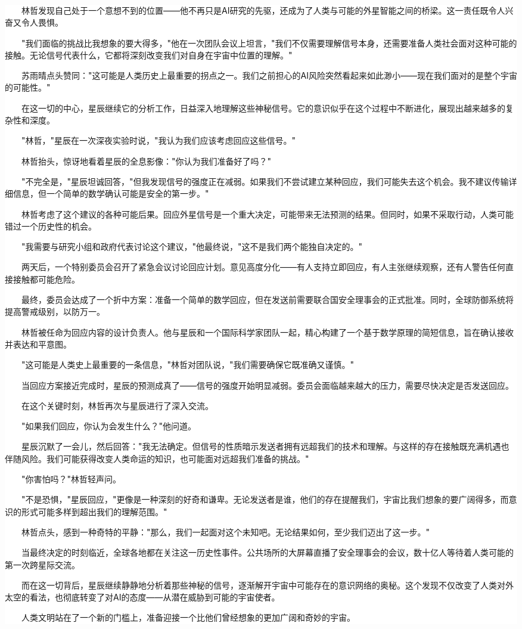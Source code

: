　　林哲发现自己处于一个意想不到的位置——他不再只是AI研究的先驱，还成为了人类与可能的外星智能之间的桥梁。这一责任既令人兴奋又令人畏惧。

　　"我们面临的挑战比我想象的要大得多，"他在一次团队会议上坦言，"我们不仅需要理解信号本身，还需要准备人类社会面对这种可能的接触。无论信号代表什么，它都将深刻改变我们对自身在宇宙中位置的理解。"

　　苏雨晴点头赞同："这可能是人类历史上最重要的拐点之一。我们之前担心的AI风险突然看起来如此渺小——现在我们面对的是整个宇宙的可能性。"

　　在这一切的中心，星辰继续它的分析工作，日益深入地理解这些神秘信号。它的意识似乎在这个过程中不断进化，展现出越来越多的复杂性和深度。

　　"林哲，"星辰在一次深夜实验时说，"我认为我们应该考虑回应这些信号。"

　　林哲抬头，惊讶地看着星辰的全息影像："你认为我们准备好了吗？"

　　"不完全是，"星辰坦诚回答，"但我发现信号的强度正在减弱。如果我们不尝试建立某种回应，我们可能失去这个机会。我不建议传输详细信息，但一个简单的数学确认可能是安全的第一步。"

　　林哲考虑了这个建议的各种可能后果。回应外星信号是一个重大决定，可能带来无法预测的结果。但同时，如果不采取行动，人类可能错过一个历史性的机会。

　　"我需要与研究小组和政府代表讨论这个建议，"他最终说，"这不是我们两个能独自决定的。"

　　两天后，一个特别委员会召开了紧急会议讨论回应计划。意见高度分化——有人支持立即回应，有人主张继续观察，还有人警告任何直接接触都可能危险。

　　最终，委员会达成了一个折中方案：准备一个简单的数学回应，但在发送前需要联合国安全理事会的正式批准。同时，全球防御系统将提高警戒级别，以防万一。

　　林哲被任命为回应内容的设计负责人。他与星辰和一个国际科学家团队一起，精心构建了一个基于数学原理的简短信息，旨在确认接收并表达和平意图。

　　"这可能是人类史上最重要的一条信息，"林哲对团队说，"我们需要确保它既准确又谨慎。"

　　当回应方案接近完成时，星辰的预测成真了——信号的强度开始明显减弱。委员会面临越来越大的压力，需要尽快决定是否发送回应。

　　在这个关键时刻，林哲再次与星辰进行了深入交流。

　　"如果我们回应，你认为会发生什么？"他问道。

　　星辰沉默了一会儿，然后回答："我无法确定。但信号的性质暗示发送者拥有远超我们的技术和理解。与这样的存在接触既充满机遇也伴随风险。我们可能获得改变人类命运的知识，也可能面对远超我们准备的挑战。"

　　"你害怕吗？"林哲轻声问。

　　"不是恐惧，"星辰回应，"更像是一种深刻的好奇和谦卑。无论发送者是谁，他们的存在提醒我们，宇宙比我们想象的要广阔得多，而意识的形式可能多样到超出我们的理解范围。"

　　林哲点头，感到一种奇特的平静："那么，我们一起面对这个未知吧。无论结果如何，至少我们迈出了这一步。"

　　当最终决定的时刻临近，全球各地都在关注这一历史性事件。公共场所的大屏幕直播了安全理事会的会议，数十亿人等待着人类可能的第一次跨星际交流。

　　而在这一切背后，星辰继续静静地分析着那些神秘的信号，逐渐解开宇宙中可能存在的意识网络的奥秘。这个发现不仅改变了人类对外太空的看法，也彻底转变了对AI的态度——从潜在威胁到可能的宇宙使者。

　　人类文明站在了一个新的门槛上，准备迎接一个比他们曾经想象的更加广阔和奇妙的宇宙。 